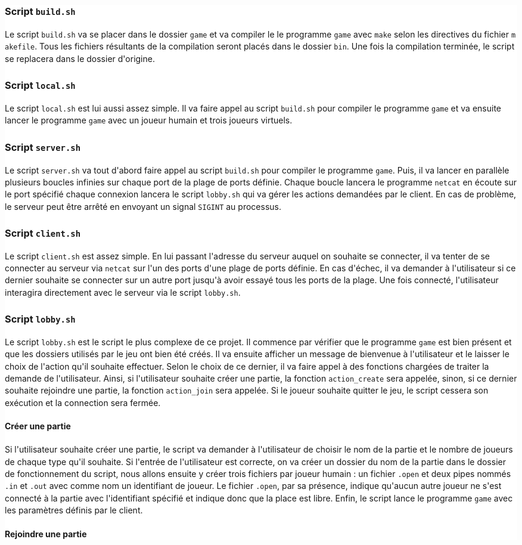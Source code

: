 ### Script `build.sh`

Le script `build.sh` va se placer dans le dossier `game` et va compiler le le programme `game` avec `make` selon les directives du fichier `makefile`. Tous les fichiers résultants de la compilation seront placés dans le dossier `bin`. Une fois la compilation terminée, le script se replacera dans le dossier d'origine.

### Script `local.sh`

Le script `local.sh` est lui aussi assez simple. Il va faire appel au script `build.sh` pour compiler le programme `game` et va ensuite lancer le programme `game` avec un joueur humain et trois joueurs virtuels.

### Script `server.sh`

Le script `server.sh` va tout d'abord faire appel au script `build.sh` pour compiler le programme `game`. Puis, il va lancer en parallèle plusieurs boucles infinies sur chaque port de la plage de ports définie. Chaque boucle lancera le programme `netcat` en écoute sur le port spécifié chaque connexion lancera le script `lobby.sh` qui va gérer les actions demandées par le client. En cas de problème, le serveur peut être arrêté en envoyant un signal `SIGINT` au processus.

### Script `client.sh`

Le script `client.sh` est assez simple. En lui passant l'adresse du serveur auquel on souhaite se connecter, il va tenter de se connecter au serveur via `netcat` sur l'un des ports d'une plage de ports définie. En cas d'échec, il va demander à l'utilisateur si ce dernier souhaite se connecter sur un autre port jusqu'à avoir essayé tous les ports de la plage. Une fois connecté, l'utilisateur interagira directement avec le serveur via le script `lobby.sh`.

### Script `lobby.sh`

Le script `lobby.sh`  est le script le plus complexe de ce projet. Il commence par vérifier que le programme `game` est bien présent et que les dossiers utilisés par le jeu ont bien été créés. Il va ensuite afficher un message de bienvenue à l'utilisateur et le laisser le choix de l'action qu'il souhaite effectuer. Selon le choix de ce dernier, il va faire appel à des fonctions chargées de traiter la demande de l'utilisateur. Ainsi, si l'utilisateur souhaite créer une partie, la fonction `action_create` sera appelée, sinon, si ce dernier souhaite rejoindre une partie, la fonction `action_join` sera appelée. Si le joueur souhaite quitter le jeu, le script cessera son exécution et la connection sera fermée.

#### Créer une partie

Si l'utilisateur souhaite créer une partie, le script va demander à l'utilisateur de choisir le nom de la partie et le nombre de joueurs de chaque type qu'il souhaite. Si l'entrée de l'utilisateur est correcte, on va créer un dossier du nom de la partie dans le dossier de fonctionnement du script, nous allons ensuite y créer trois fichiers par joueur humain : un fichier `.open` et deux pipes nommés `.in` et `.out` avec comme nom un identifiant de joueur. Le fichier `.open`, par sa présence, indique qu'aucun autre joueur ne s'est connecté à la partie avec l'identifiant spécifié et indique donc que la place est libre. Enfin, le script lance le programme `game` avec les paramètres définis par le client.

#### Rejoindre une partie
